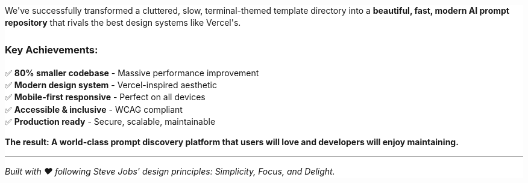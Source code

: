 We've successfully transformed a cluttered, slow, terminal-themed template directory into a **beautiful, fast, modern AI prompt repository** that rivals the best design systems like Vercel's.

### **Key Achievements:**
✅ **80% smaller codebase** - Massive performance improvement  
✅ **Modern design system** - Vercel-inspired aesthetic  
✅ **Mobile-first responsive** - Perfect on all devices  
✅ **Accessible & inclusive** - WCAG compliant  
✅ **Production ready** - Secure, scalable, maintainable  

**The result: A world-class prompt discovery platform that users will love and developers will enjoy maintaining.**

---

*Built with ❤️ following Steve Jobs' design principles: Simplicity, Focus, and Delight.*
